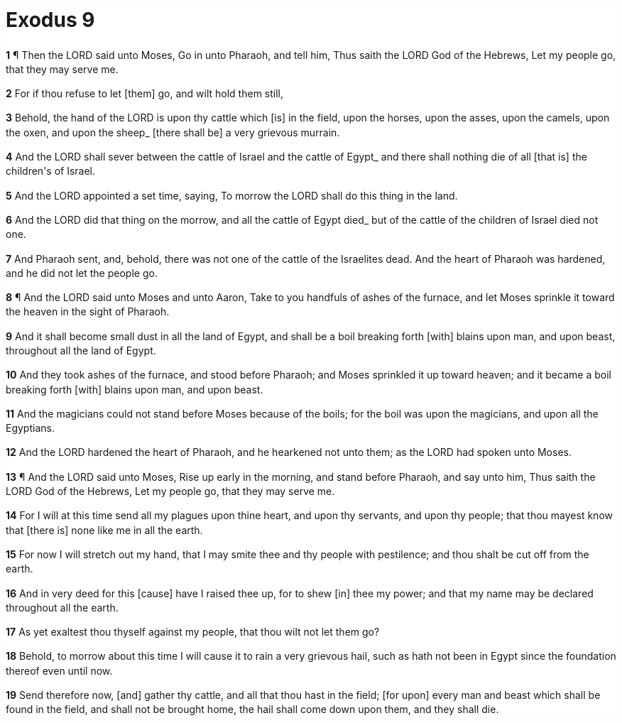 # Exodus 9

**1** ¶ Then the LORD said unto Moses, Go in unto Pharaoh, and tell him, Thus saith the LORD God of the Hebrews, Let my people go, that they may serve me.

**2** For if thou refuse to let [them] go, and wilt hold them still,

**3** Behold, the hand of the LORD is upon thy cattle which [is] in the field, upon the horses, upon the asses, upon the camels, upon the oxen, and upon the sheep_ [there shall be] a very grievous murrain.

**4** And the LORD shall sever between the cattle of Israel and the cattle of Egypt_ and there shall nothing die of all [that is] the children's of Israel.

**5** And the LORD appointed a set time, saying, To morrow the LORD shall do this thing in the land.

**6** And the LORD did that thing on the morrow, and all the cattle of Egypt died_ but of the cattle of the children of Israel died not one.

**7** And Pharaoh sent, and, behold, there was not one of the cattle of the Israelites dead. And the heart of Pharaoh was hardened, and he did not let the people go.

**8** ¶ And the LORD said unto Moses and unto Aaron, Take to you handfuls of ashes of the furnace, and let Moses sprinkle it toward the heaven in the sight of Pharaoh.

**9** And it shall become small dust in all the land of Egypt, and shall be a boil breaking forth [with] blains upon man, and upon beast, throughout all the land of Egypt.

**10** And they took ashes of the furnace, and stood before Pharaoh; and Moses sprinkled it up toward heaven; and it became a boil breaking forth [with] blains upon man, and upon beast.

**11** And the magicians could not stand before Moses because of the boils; for the boil was upon the magicians, and upon all the Egyptians.

**12** And the LORD hardened the heart of Pharaoh, and he hearkened not unto them; as the LORD had spoken unto Moses.

**13** ¶ And the LORD said unto Moses, Rise up early in the morning, and stand before Pharaoh, and say unto him, Thus saith the LORD God of the Hebrews, Let my people go, that they may serve me.

**14** For I will at this time send all my plagues upon thine heart, and upon thy servants, and upon thy people; that thou mayest know that [there is] none like me in all the earth.

**15** For now I will stretch out my hand, that I may smite thee and thy people with pestilence; and thou shalt be cut off from the earth.

**16** And in very deed for this [cause] have I raised thee up, for to shew [in] thee my power; and that my name may be declared throughout all the earth.

**17** As yet exaltest thou thyself against my people, that thou wilt not let them go?

**18** Behold, to morrow about this time I will cause it to rain a very grievous hail, such as hath not been in Egypt since the foundation thereof even until now.

**19** Send therefore now, [and] gather thy cattle, and all that thou hast in the field; [for upon] every man and beast which shall be found in the field, and shall not be brought home, the hail shall come down upon them, and they shall die.
